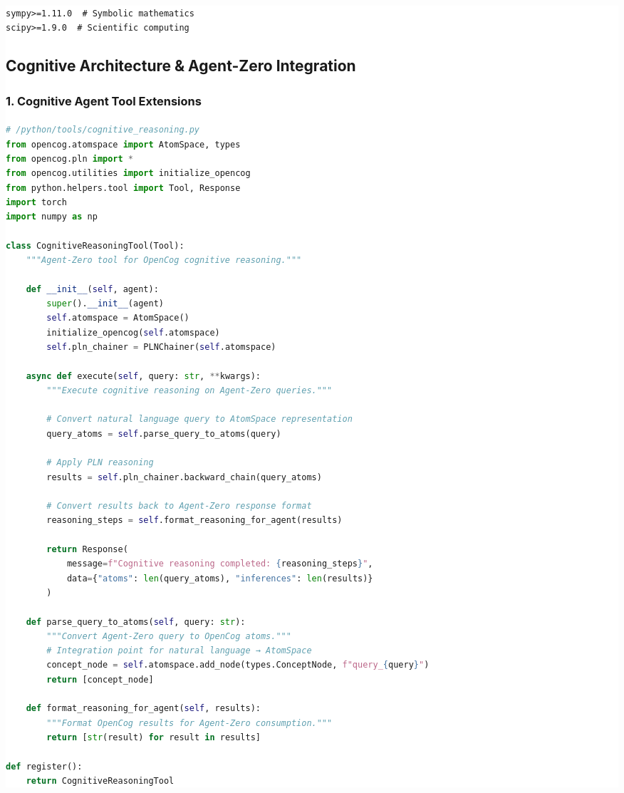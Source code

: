 ```
sympy>=1.11.0  # Symbolic mathematics
scipy>=1.9.0  # Scientific computing
```

## Cognitive Architecture & Agent-Zero Integration

### 1. Cognitive Agent Tool Extensions

```python
# /python/tools/cognitive_reasoning.py
from opencog.atomspace import AtomSpace, types
from opencog.pln import *
from opencog.utilities import initialize_opencog
from python.helpers.tool import Tool, Response
import torch
import numpy as np

class CognitiveReasoningTool(Tool):
    """Agent-Zero tool for OpenCog cognitive reasoning."""
    
    def __init__(self, agent):
        super().__init__(agent)
        self.atomspace = AtomSpace()
        initialize_opencog(self.atomspace)
        self.pln_chainer = PLNChainer(self.atomspace)
    
    async def execute(self, query: str, **kwargs):
        """Execute cognitive reasoning on Agent-Zero queries."""
        
        # Convert natural language query to AtomSpace representation
        query_atoms = self.parse_query_to_atoms(query)
        
        # Apply PLN reasoning
        results = self.pln_chainer.backward_chain(query_atoms)
        
        # Convert results back to Agent-Zero response format
        reasoning_steps = self.format_reasoning_for_agent(results)
        
        return Response(
            message=f"Cognitive reasoning completed: {reasoning_steps}",
            data={"atoms": len(query_atoms), "inferences": len(results)}
        )
    
    def parse_query_to_atoms(self, query: str):
        """Convert Agent-Zero query to OpenCog atoms."""
        # Integration point for natural language → AtomSpace
        concept_node = self.atomspace.add_node(types.ConceptNode, f"query_{query}")
        return [concept_node]
    
    def format_reasoning_for_agent(self, results):
        """Format OpenCog results for Agent-Zero consumption."""
        return [str(result) for result in results]

def register():
    return CognitiveReasoningTool
```
